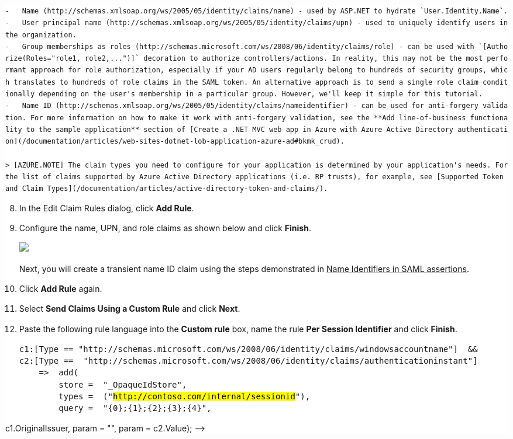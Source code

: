 	-	Name (http://schemas.xmlsoap.org/ws/2005/05/identity/claims/name) - used by ASP.NET to hydrate `User.Identity.Name`.
	-	User principal name (http://schemas.xmlsoap.org/ws/2005/05/identity/claims/upn) - used to uniquely identify users in the organization.
	-	Group memberships as roles (http://schemas.microsoft.com/ws/2008/06/identity/claims/role) - can be used with `[Authorize(Roles="role1, role2,...")]` decoration to authorize controllers/actions. In reality, this may not be the most performant approach for role authorization, especially if your AD users regularly belong to hundreds of security groups, which translates to hundreds of role claims in the SAML token. An alternative approach is to send a single role claim conditionally depending on the user's membership in a particular group. However, we'll keep it simple for this tutorial.
	-	Name ID (http://schemas.xmlsoap.org/ws/2005/05/identity/claims/nameidentifier) - can be used for anti-forgery validation. For more information on how to make it work with anti-forgery validation, see the **Add line-of-business functionality to the sample application** section of [Create a .NET MVC web app in Azure with Azure Active Directory authentication](/documentation/articles/web-sites-dotnet-lob-application-azure-ad#bkmk_crud).

	> [AZURE.NOTE] The claim types you need to configure for your application is determined by your application's needs. For the list of claims supported by Azure Active Directory applications (i.e. RP trusts), for example, see [Supported Token and Claim Types](/documentation/articles/active-directory-token-and-claims/).

8.	In the Edit Claim Rules dialog, click **Add Rule**.
9.	Configure the name, UPN, and role claims as shown below and click **Finish**.

	![](./media/web-sites-dotnet-lob-application-adfs/5-ldap-claims.png)

	Next, you will create a transient name ID claim using the steps demonstrated in [Name Identifiers in SAML assertions](http://blogs.msdn.com/b/card/archive/2010/02/17/name-identifiers-in-saml-assertions.aspx).

9.	Click **Add Rule** again.
10.	Select **Send Claims Using a Custom Rule** and click **Next**.
11.	Paste the following rule language into the **Custom rule** box, name the rule **Per Session Identifier** and click **Finish**.  
	<pre class="prettyprint">
	c1:[Type == "http://schemas.microsoft.com/ws/2008/06/identity/claims/windowsaccountname"] <!-- deleted by customization &amp;&amp; --><!-- keep by customization: begin --> &amp;&amp;<span>&#13;</span> <!-- keep by customization: end -->
	c2:[Type == <!-- deleted by customization "http://schemas.microsoft.com/ws/2008/06/identity/claims/authenticationinstant"] --><!-- keep by customization: begin --> "http://schemas.microsoft.com/ws/2008/06/identity/claims/authenticationinstant"]<span>&#13;</span> <!-- keep by customization: end -->
		=> <!-- deleted by customization add( --><!-- keep by customization: begin --> add(<span>&#13;</span> <!-- keep by customization: end -->
			store = <!-- deleted by customization "_OpaqueIdStore", --><!-- keep by customization: begin --> "_OpaqueIdStore",<span>&#13;</span> <!-- keep by customization: end -->
			types = <!-- deleted by customization ("<mark>http://contoso.com/internal/sessionid</mark>"), --><!-- keep by customization: begin --> ("<mark>http://contoso.com/internal/sessionid</mark>"),<span>&#13;</span> <!-- keep by customization: end -->
			query = <!-- deleted by customization "{0};{1};{2};{3};{4}", --><!-- keep by customization: begin --> "{0};{1};{2};{3};{4}",<span>&#13;</span> <!-- keep by customization: end -->
 c1.OriginalIssuer,<span>&#13;</span> 
			param = "",
			param = c2.Value);
-->
